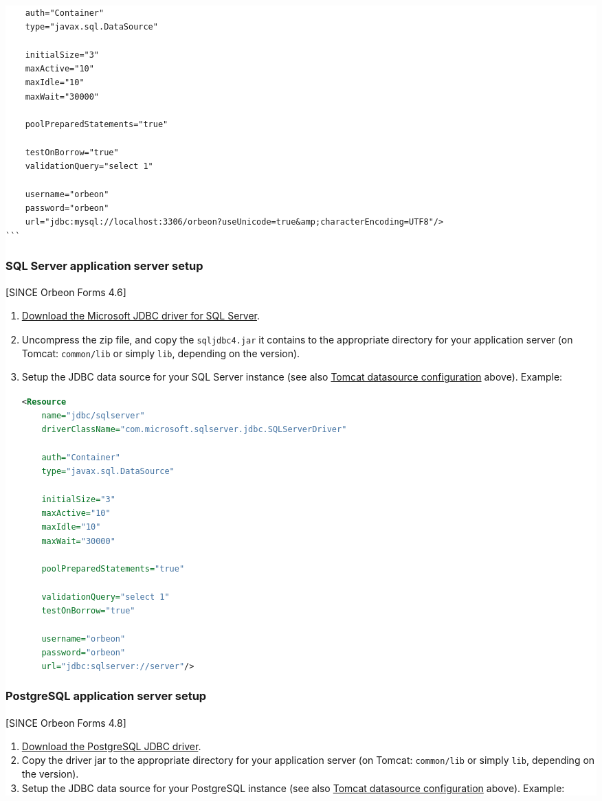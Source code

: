         auth="Container"
        type="javax.sql.DataSource"

        initialSize="3"
        maxActive="10"
        maxIdle="10"
        maxWait="30000"

        poolPreparedStatements="true"

        testOnBorrow="true"
        validationQuery="select 1"

        username="orbeon"
        password="orbeon"
        url="jdbc:mysql://localhost:3306/orbeon?useUnicode=true&amp;characterEncoding=UTF8"/>
    ```

### SQL Server application server setup

[SINCE Orbeon Forms 4.6]

1. [Download the Microsoft JDBC driver for SQL Server][7].
2. Uncompress the zip file, and copy the `sqljdbc4.jar` it contains to the appropriate directory for your application server (on Tomcat: `common/lib` or simply `lib`, depending on the version).
3. Setup the JDBC data source for your SQL Server instance (see also [Tomcat datasource configuration](#tomcat-datasource-configuration) above). Example:

    ```xml
    <Resource
        name="jdbc/sqlserver"
        driverClassName="com.microsoft.sqlserver.jdbc.SQLServerDriver"

        auth="Container"
        type="javax.sql.DataSource"

        initialSize="3"
        maxActive="10"
        maxIdle="10"
        maxWait="30000"

        poolPreparedStatements="true"

        validationQuery="select 1"
        testOnBorrow="true"

        username="orbeon"
        password="orbeon"
        url="jdbc:sqlserver://server"/>
    ```

### PostgreSQL application server setup

[SINCE Orbeon Forms 4.8]

1. [Download the PostgreSQL JDBC driver][8].
2. Copy the driver jar to the appropriate directory for your application server (on Tomcat: `common/lib` or simply `lib`, depending on the version).
3. Setup the JDBC data source for your PostgreSQL instance (see also [Tomcat datasource configuration](#tomcat-datasource-configuration) above). Example:


[oracle-2017_1-to-2017_2.sql]: https://github.com/orbeon/orbeon-forms/blob/master/form-runner/jvm/src/main/resources/apps/fr/persistence/relational/ddl/oracle-2017_1-to-2017_2.sql
[oracle-2017_2.sql]: https://github.com/orbeon/orbeon-forms/blob/master/form-runner/jvm/src/main/resources/apps/fr/persistence/relational/ddl/oracle-2017_2.sql
[oracle-2016_3-to-2017_1.sql]: https://github.com/orbeon/orbeon-forms/blob/master/form-runner/jvm/src/main/resources/apps/fr/persistence/relational/ddl/oracle-2016_3-to-2017_1.sql
[oracle-2017_1.sql]: https://github.com/orbeon/orbeon-forms/blob/master/form-runner/jvm/src/main/resources/apps/fr/persistence/relational/ddl/oracle-2017_1.sql
[oracle-2016_2-to-2016_3.sql]: https://github.com/orbeon/orbeon-forms/blob/master/form-runner/jvm/src/main/resources/apps/fr/persistence/relational/ddl/oracle-2016_2-to-2016_3.sql
[oracle-2016_3.sql]: https://github.com/orbeon/orbeon-forms/blob/master/form-runner/jvm/src/main/resources/apps/fr/persistence/relational/ddl/oracle-2016_3.sql
[oracle-2016_2.sql]: https://github.com/orbeon/orbeon-forms/blob/master/form-runner/jvm/src/main/resources/apps/fr/persistence/relational/ddl/oracle-2016_2.sql
[oracle-4_10-to-2016_2.sql]: https://github.com/orbeon/orbeon-forms/blob/master/form-runner/jvm/src/main/resources/apps/fr/persistence/relational/ddl/oracle-4_10-to-2016_2.sql
[oracle-4_10.sql]: https://github.com/orbeon/orbeon-forms/blob/master/form-runner/jvm/src/main/resources/apps/fr/persistence/relational/ddl/oracle-4_10.sql
[oracle-4_6-to-4_10.sql]: https://github.com/orbeon/orbeon-forms/blob/master/form-runner/jvm/src/main/resources/apps/fr/persistence/relational/ddl/oracle-4_6-to-4_10.sql
[oracle-4_6.sql]: https://github.com/orbeon/orbeon-forms/blob/master/form-runner/jvm/src/main/resources/apps/fr/persistence/relational/ddl/oracle-4_6.sql
[oracle-4_5-to-4_6.sql]: https://github.com/orbeon/orbeon-forms/blob/master/form-runner/jvm/src/main/resources/apps/fr/persistence/relational/ddl/oracle-4_5-to-4_6.sql
[oracle-4_5.sql]: https://github.com/orbeon/orbeon-forms/blob/master/form-runner/jvm/src/main/resources/apps/fr/persistence/relational/ddl/oracle-4_5.sql
[oracle-4_4-to-4_5.sql]: https://github.com/orbeon/orbeon-forms/blob/master/form-runner/jvm/src/main/resources/apps/fr/persistence/relational/ddl/oracle-4_4-to-4_5.sql
[oracle-4_4.sql]: https://github.com/orbeon/orbeon-forms/blob/master/form-runner/jvm/src/main/resources/apps/fr/persistence/relational/ddl/oracle-4_4.sql
[oracle-4_3-to-4_4.sql]: https://github.com/orbeon/orbeon-forms/blob/master/form-runner/jvm/src/main/resources/apps/fr/persistence/relational/ddl/oracle-4_3-to-4_4.sql
[oracle-4_3.sql]: https://github.com/orbeon/orbeon-forms/blob/master/form-runner/jvm/src/main/resources/apps/fr/persistence/relational/ddl/oracle-4_3.sql
[mysql-2016_3-to-2017_2.sql]: https://github.com/orbeon/orbeon-forms/blob/master/form-runner/jvm/src/main/resources/apps/fr/persistence/relational/ddl/mysql-2016_3-to-2017_2.sql
[mysql-2017_2.sql]: https://github.com/orbeon/orbeon-forms/blob/master/form-runner/jvm/src/main/resources/apps/fr/persistence/relational/ddl/mysql-2017_2.sql
[mysql-2016_2-to-2016_3.sql]: https://github.com/orbeon/orbeon-forms/blob/master/form-runner/jvm/src/main/resources/apps/fr/persistence/relational/ddl/mysql-2016_2-to-2016_3.sql
[mysql-2016_3.sql]: https://github.com/orbeon/orbeon-forms/blob/master/form-runner/jvm/src/main/resources/apps/fr/persistence/relational/ddl/mysql-2016_3.sql
[mysql-2016_2.sql]: https://github.com/orbeon/orbeon-forms/blob/master/form-runner/jvm/src/main/resources/apps/fr/persistence/relational/ddl/mysql-2016_2.sql
[mysql-4_6-to-2016_2.sql]: https://github.com/orbeon/orbeon-forms/blob/master/form-runner/jvm/src/main/resources/apps/fr/persistence/relational/ddl/mysql-4_6-to-2016_2.sql
[mysql-4_6.sql]: https://github.com/orbeon/orbeon-forms/blob/master/form-runner/jvm/src/main/resources/apps/fr/persistence/relational/ddl/mysql-4_6.sql
[mysql-4_5-to-4_6.sql]: https://github.com/orbeon/orbeon-forms/blob/master/form-runner/jvm/src/main/resources/apps/fr/persistence/relational/ddl/mysql-4_5-to-4_6.sql
[mysql-4_5.sql]: https://github.com/orbeon/orbeon-forms/blob/master/form-runner/jvm/src/main/resources/apps/fr/persistence/relational/ddl/mysql-4_5.sql
[mysql-4_4-to-4_5.sql]: https://github.com/orbeon/orbeon-forms/blob/master/form-runner/jvm/src/main/resources/apps/fr/persistence/relational/ddl/mysql-4_4-to-4_5.sql
[mysql-4_4.sql]: https://github.com/orbeon/orbeon-forms/blob/master/form-runner/jvm/src/main/resources/apps/fr/persistence/relational/ddl/mysql-4_4.sql
[mysql-4_3-to-4_4.sql]: https://github.com/orbeon/orbeon-forms/blob/master/form-runner/jvm/src/main/resources/apps/fr/persistence/relational/ddl/mysql-4_3-to-4_4.sql
[mysql-4_3.sql]: https://github.com/orbeon/orbeon-forms/blob/master/form-runner/jvm/src/main/resources/apps/fr/persistence/relational/ddl/mysql-4_3.sql
[sqlserver-2016_2-to-2016_3.sql]: https://github.com/orbeon/orbeon-forms/blob/master/form-runner/jvm/src/main/resources/apps/fr/persistence/relational/ddl/sqlserver-2016_2-to-2016_3.sql
[sqlserver-2016_3.sql]: https://github.com/orbeon/orbeon-forms/blob/master/form-runner/jvm/src/main/resources/apps/fr/persistence/relational/ddl/sqlserver-2016_3.sql
[sqlserver-2016_2.sql]: https://github.com/orbeon/orbeon-forms/blob/master/form-runner/jvm/src/main/resources/apps/fr/persistence/relational/ddl/sqlserver-2016_2.sql
[sqlserver-4_6-to-2016_2.sql]: https://github.com/orbeon/orbeon-forms/blob/master/form-runner/jvm/src/main/resources/apps/fr/persistence/relational/ddl/sqlserver-4_6-to-2016_2.sql
[sqlserver-4_6.sql]: https://github.com/orbeon/orbeon-forms/blob/master/form-runner/jvm/src/main/resources/apps/fr/persistence/relational/ddl/sqlserver-4_6.sql
[postgresql-2016_2-to-2016_3.sql]: https://github.com/orbeon/orbeon-forms/blob/master/form-runner/jvm/src/main/resources/apps/fr/persistence/relational/ddl/postgresql-2016_2-to-2016_3.sql
[postgresql-2016_3.sql]: https://github.com/orbeon/orbeon-forms/blob/master/form-runner/jvm/src/main/resources/apps/fr/persistence/relational/ddl/postgresql-2016_3.sql
[postgresql-2016_2.sql]: https://github.com/orbeon/orbeon-forms/blob/master/form-runner/jvm/src/main/resources/apps/fr/persistence/relational/ddl/postgresql-2016_2.sql
[postgresql-4_8-to-2016_2.sql]: https://github.com/orbeon/orbeon-forms/blob/master/form-runner/jvm/src/main/resources/apps/fr/persistence/relational/ddl/postgresql-4_8-to-2016_2.sql
[postgresql-4_8.sql]: https://github.com/orbeon/orbeon-forms/blob/master/form-runner/jvm/src/main/resources/apps/fr/persistence/relational/ddl/postgresql-4_8.sql
[db2-2016_2-to-2016_3.sql]: https://github.com/orbeon/orbeon-forms/blob/master/form-runner/jvm/src/main/resources/apps/fr/persistence/relational/ddl/db2-2016_2-to-2016_3.sql
[db2-2016_3.sql]: https://github.com/orbeon/orbeon-forms/blob/master/form-runner/jvm/src/main/resources/apps/fr/persistence/relational/ddl/db2-2016_3.sql
[db2-2016_2.sql]: https://github.com/orbeon/orbeon-forms/blob/master/form-runner/jvm/src/main/resources/apps/fr/persistence/relational/ddl/db2-2016_2.sql
[db2-4_6-to-2016_2.sql]: https://github.com/orbeon/orbeon-forms/blob/master/form-runner/jvm/src/main/resources/apps/fr/persistence/relational/ddl/db2-4_6-to-2016_2.sql
[db2-4_6.sql]: https://github.com/orbeon/orbeon-forms/blob/master/form-runner/jvm/src/main/resources/apps/fr/persistence/relational/ddl/db2-4_6.sql
[db2-4_4-to-4_6.sql]: https://github.com/orbeon/orbeon-forms/blob/master/form-runner/jvm/src/main/resources/apps/fr/persistence/relational/ddl/db2-4_4-to-4_6.sql
[db2-4_4.sql]: https://github.com/orbeon/orbeon-forms/blob/master/form-runner/jvm/src/main/resources/apps/fr/persistence/relational/ddl/db2-4_4.sql
[db2-4_3-to-4_4.sql]: https://github.com/orbeon/orbeon-forms/blob/master/form-runner/jvm/src/main/resources/apps/fr/persistence/relational/ddl/db2-4_3-to-4_4.sql
[db2-4_3.sql]: https://github.com/orbeon/orbeon-forms/blob/master/form-runner/jvm/src/main/resources/apps/fr/persistence/relational/ddl/db2-4_3.sql
[1]: http://www.orbeon.com/pricing
[2]: http://docs.oracle.com/cd/B19306_01/appdev.102/b14259/xdb03usg.htm#sthref263
[3]: http://dev.mysql.com/doc/refman/5.5/en/xml-functions.html
[4]: http://dev.mysql.com/doc/refman/5.6/en/fractional-seconds.html
[5]: http://docs.jboss.org/jbossas/docs/Installation_And_Getting_Started_Guide/5/html/Using_other_Databases.html#Configuring_a_datasource_for_Oracle_DB
[6]: http://dev.mysql.com/downloads/connector/j/
[7]: http://www.microsoft.com/en-us/download/details.aspx?id=11774
[8]: http://jdbc.postgresql.org/download.html
[9]: http://www-01.ibm.com/support/docview.wss?uid=swg21363866
[11]: http://demo.orbeon.com/orbeon/fr/orbeon/bookshelf/summary